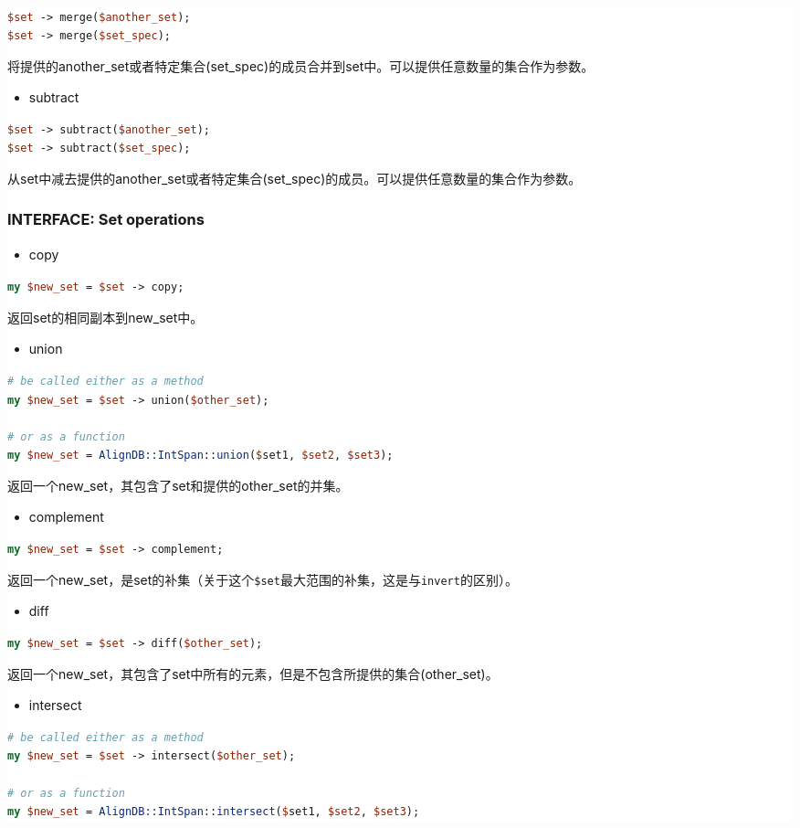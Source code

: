 ```perl
$set -> merge($another_set);
$set -> merge($set_spec);
```

将提供的another_set或者特定集合(set_spec)的成员合并到set中。可以提供任意数量的集合作为参数。

- subtract

```perl
$set -> subtract($another_set);
$set -> subtract($set_spec);
```

从set中减去提供的another_set或者特定集合(set_spec)的成员。可以提供任意数量的集合作为参数。

### INTERFACE: Set operations

- copy

```perl
my $new_set = $set -> copy;
```

返回set的相同副本到new_set中。

- union

```perl
# be called either as a method
my $new_set = $set -> union($other_set);

# or as a function
my $new_set = AlignDB::IntSpan::union($set1, $set2, $set3);
```

返回一个new_set，其包含了set和提供的other_set的并集。

- complement

```perl
my $new_set = $set -> complement;
```

返回一个new_set，是set的补集（关于这个`$set`最大范围的补集，这是与`invert`的区别）。

- diff

```perl
my $new_set = $set -> diff($other_set);
```

返回一个new_set，其包含了set中所有的元素，但是不包含所提供的集合(other_set)。

- intersect

```perl
# be called either as a method
my $new_set = $set -> intersect($other_set);

# or as a function
my $new_set = AlignDB::IntSpan::intersect($set1, $set2, $set3);
```
